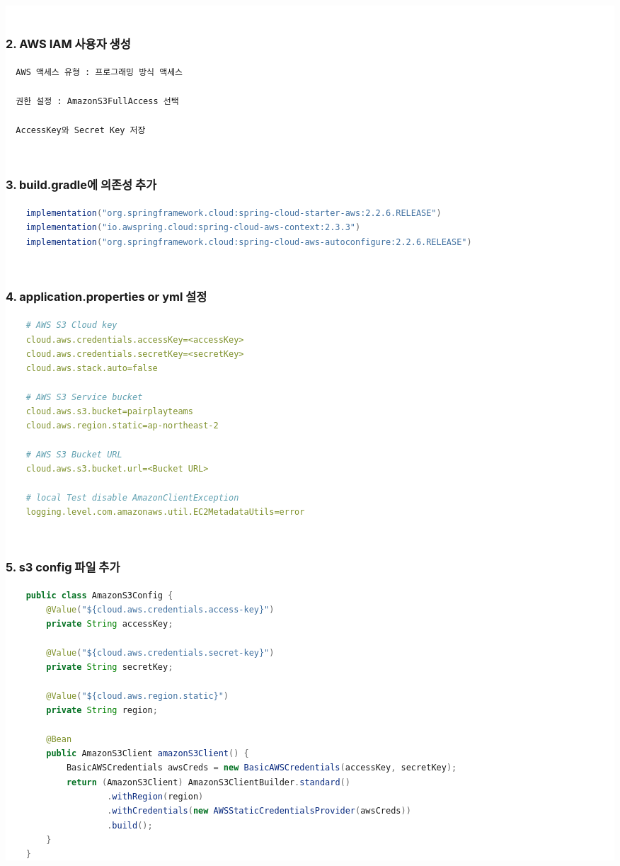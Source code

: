 <br/>

### 2. AWS IAM 사용자 생성
```Text
  AWS 액세스 유형 : 프로그래밍 방식 액세스

  권한 설정 : AmazonS3FullAccess 선택

  AccessKey와 Secret Key 저장
```

<br/>

### 3.  build.gradle에 의존성 추가
```gradle
	implementation("org.springframework.cloud:spring-cloud-starter-aws:2.2.6.RELEASE")
	implementation("io.awspring.cloud:spring-cloud-aws-context:2.3.3")
	implementation("org.springframework.cloud:spring-cloud-aws-autoconfigure:2.2.6.RELEASE")
```

<br/>

### 4. application.properties or yml 설정
```yaml
    # AWS S3 Cloud key
    cloud.aws.credentials.accessKey=<accessKey>
    cloud.aws.credentials.secretKey=<secretKey>
    cloud.aws.stack.auto=false

    # AWS S3 Service bucket
    cloud.aws.s3.bucket=pairplayteams
    cloud.aws.region.static=ap-northeast-2

    # AWS S3 Bucket URL
    cloud.aws.s3.bucket.url=<Bucket URL>

    # local Test disable AmazonClientException
    logging.level.com.amazonaws.util.EC2MetadataUtils=error
```

<br/>

### 5. s3 config 파일 추가
```java
    public class AmazonS3Config {
        @Value("${cloud.aws.credentials.access-key}")
        private String accessKey;

        @Value("${cloud.aws.credentials.secret-key}")
        private String secretKey;

        @Value("${cloud.aws.region.static}")
        private String region;

        @Bean
        public AmazonS3Client amazonS3Client() {
            BasicAWSCredentials awsCreds = new BasicAWSCredentials(accessKey, secretKey);
            return (AmazonS3Client) AmazonS3ClientBuilder.standard()
                    .withRegion(region)
                    .withCredentials(new AWSStaticCredentialsProvider(awsCreds))
                    .build();
        }
    }
```
